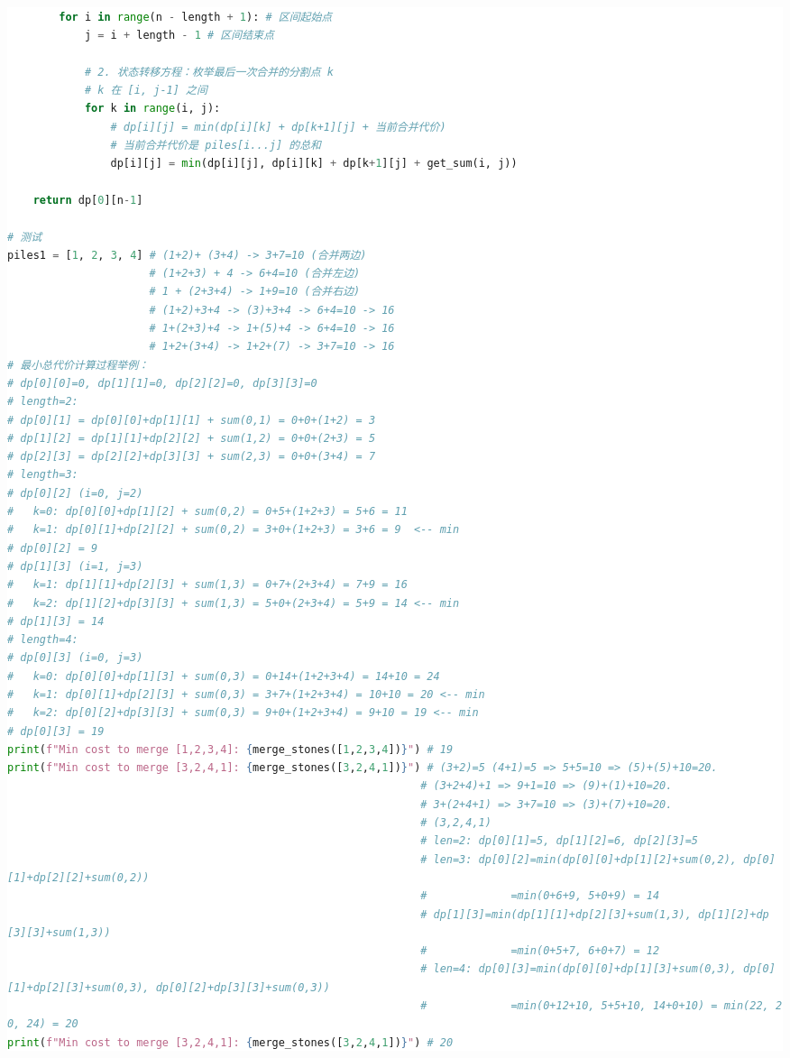 ```python
        for i in range(n - length + 1): # 区间起始点
            j = i + length - 1 # 区间结束点
            
            # 2. 状态转移方程：枚举最后一次合并的分割点 k
            # k 在 [i, j-1] 之间
            for k in range(i, j):
                # dp[i][j] = min(dp[i][k] + dp[k+1][j] + 当前合并代价)
                # 当前合并代价是 piles[i...j] 的总和
                dp[i][j] = min(dp[i][j], dp[i][k] + dp[k+1][j] + get_sum(i, j))
                
    return dp[0][n-1]

# 测试
piles1 = [1, 2, 3, 4] # (1+2)+ (3+4) -> 3+7=10 (合并两边)
                      # (1+2+3) + 4 -> 6+4=10 (合并左边)
                      # 1 + (2+3+4) -> 1+9=10 (合并右边)
                      # (1+2)+3+4 -> (3)+3+4 -> 6+4=10 -> 16
                      # 1+(2+3)+4 -> 1+(5)+4 -> 6+4=10 -> 16
                      # 1+2+(3+4) -> 1+2+(7) -> 3+7=10 -> 16
# 最小总代价计算过程举例：
# dp[0][0]=0, dp[1][1]=0, dp[2][2]=0, dp[3][3]=0
# length=2:
# dp[0][1] = dp[0][0]+dp[1][1] + sum(0,1) = 0+0+(1+2) = 3
# dp[1][2] = dp[1][1]+dp[2][2] + sum(1,2) = 0+0+(2+3) = 5
# dp[2][3] = dp[2][2]+dp[3][3] + sum(2,3) = 0+0+(3+4) = 7
# length=3:
# dp[0][2] (i=0, j=2)
#   k=0: dp[0][0]+dp[1][2] + sum(0,2) = 0+5+(1+2+3) = 5+6 = 11
#   k=1: dp[0][1]+dp[2][2] + sum(0,2) = 3+0+(1+2+3) = 3+6 = 9  <-- min
# dp[0][2] = 9
# dp[1][3] (i=1, j=3)
#   k=1: dp[1][1]+dp[2][3] + sum(1,3) = 0+7+(2+3+4) = 7+9 = 16
#   k=2: dp[1][2]+dp[3][3] + sum(1,3) = 5+0+(2+3+4) = 5+9 = 14 <-- min
# dp[1][3] = 14
# length=4:
# dp[0][3] (i=0, j=3)
#   k=0: dp[0][0]+dp[1][3] + sum(0,3) = 0+14+(1+2+3+4) = 14+10 = 24
#   k=1: dp[0][1]+dp[2][3] + sum(0,3) = 3+7+(1+2+3+4) = 10+10 = 20 <-- min
#   k=2: dp[0][2]+dp[3][3] + sum(0,3) = 9+0+(1+2+3+4) = 9+10 = 19 <-- min
# dp[0][3] = 19
print(f"Min cost to merge [1,2,3,4]: {merge_stones([1,2,3,4])}") # 19
print(f"Min cost to merge [3,2,4,1]: {merge_stones([3,2,4,1])}") # (3+2)=5 (4+1)=5 => 5+5=10 => (5)+(5)+10=20.
                                                                # (3+2+4)+1 => 9+1=10 => (9)+(1)+10=20.
                                                                # 3+(2+4+1) => 3+7=10 => (3)+(7)+10=20.
                                                                # (3,2,4,1)
                                                                # len=2: dp[0][1]=5, dp[1][2]=6, dp[2][3]=5
                                                                # len=3: dp[0][2]=min(dp[0][0]+dp[1][2]+sum(0,2), dp[0][1]+dp[2][2]+sum(0,2))
                                                                #             =min(0+6+9, 5+0+9) = 14
                                                                # dp[1][3]=min(dp[1][1]+dp[2][3]+sum(1,3), dp[1][2]+dp[3][3]+sum(1,3))
                                                                #             =min(0+5+7, 6+0+7) = 12
                                                                # len=4: dp[0][3]=min(dp[0][0]+dp[1][3]+sum(0,3), dp[0][1]+dp[2][3]+sum(0,3), dp[0][2]+dp[3][3]+sum(0,3))
                                                                #             =min(0+12+10, 5+5+10, 14+0+10) = min(22, 20, 24) = 20
print(f"Min cost to merge [3,2,4,1]: {merge_stones([3,2,4,1])}") # 20
```
